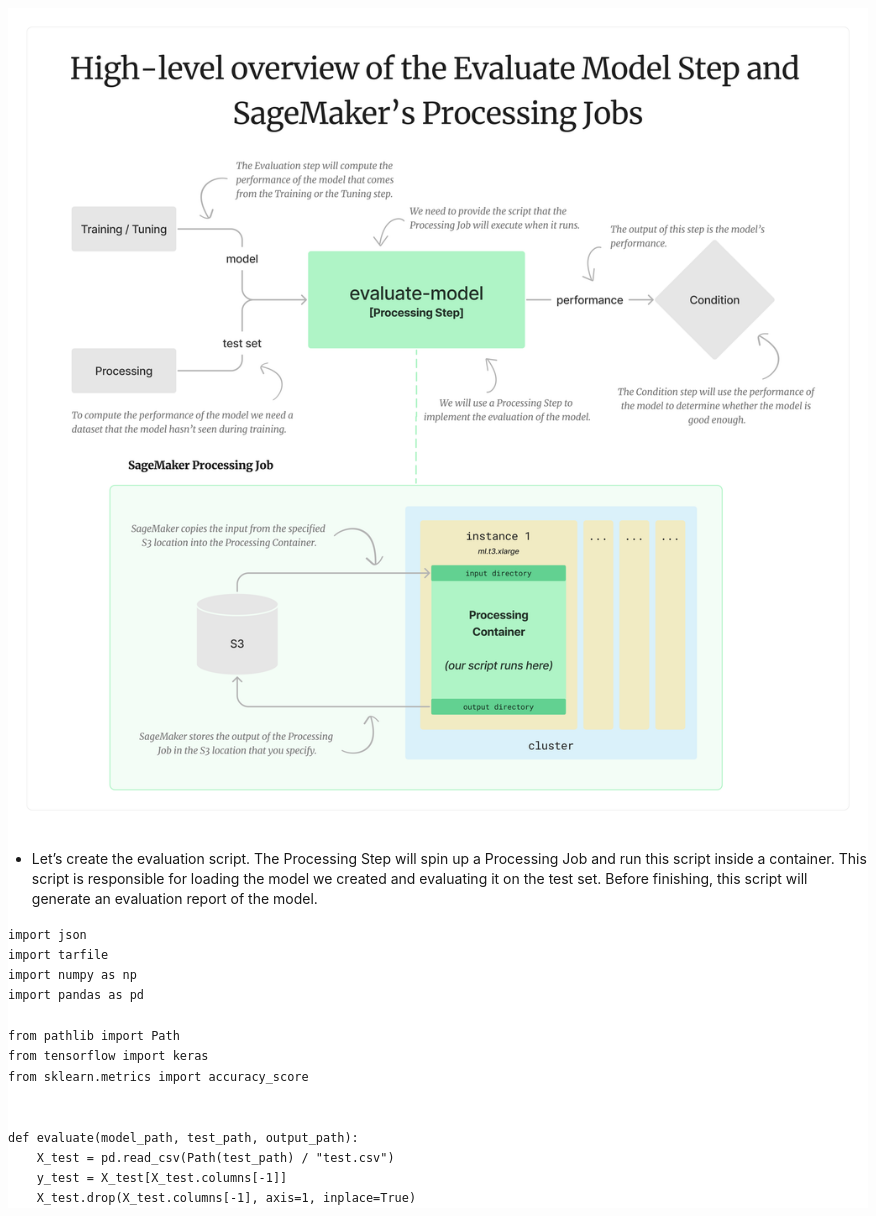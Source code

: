 <img src="program/images/evaluate-model.png"/>
</p>

- Let’s create the evaluation script. The Processing Step will spin up a Processing Job and run this script inside a container. This script is responsible for loading the model we created and evaluating it on the test set. Before finishing, this script will generate an evaluation report of the model.

```
import json
import tarfile
import numpy as np
import pandas as pd

from pathlib import Path
from tensorflow import keras
from sklearn.metrics import accuracy_score


def evaluate(model_path, test_path, output_path):
    X_test = pd.read_csv(Path(test_path) / "test.csv")
    y_test = X_test[X_test.columns[-1]]
    X_test.drop(X_test.columns[-1], axis=1, inplace=True)
```